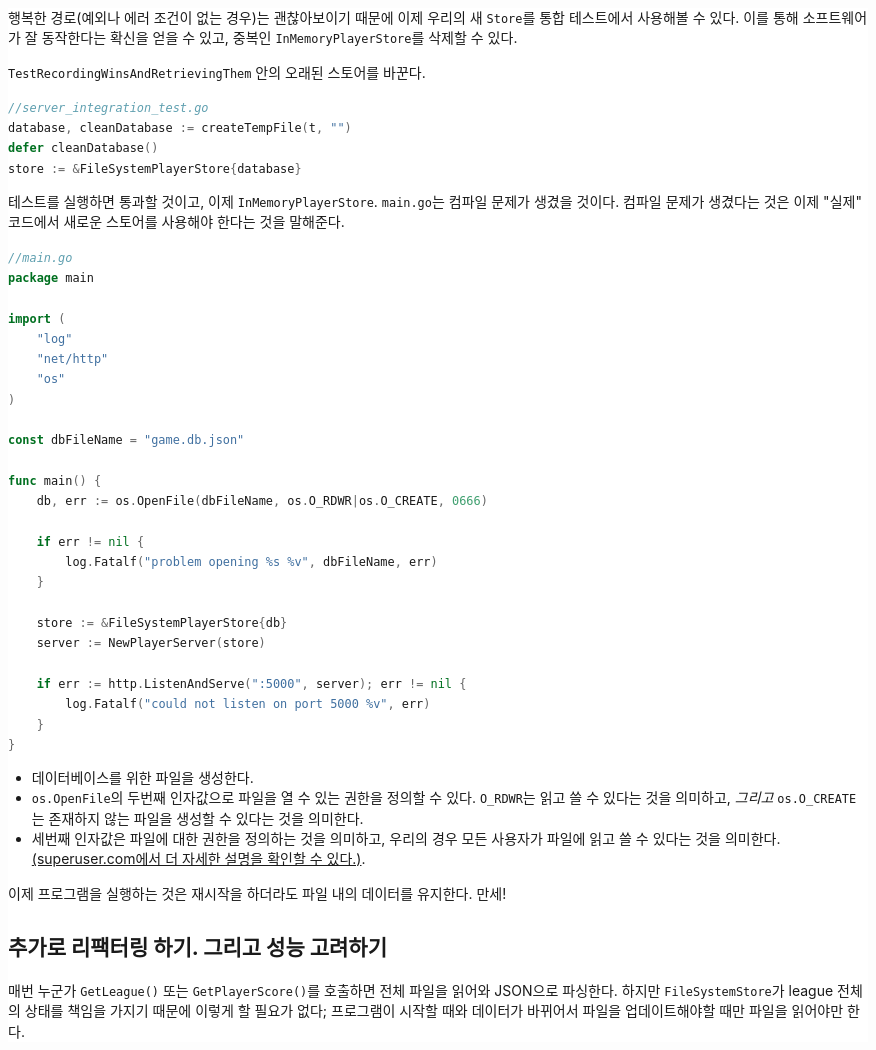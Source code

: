행복한 경로(예외나 에러 조건이 없는 경우)는 괜찮아보이기 때문에 이제 우리의 새 `Store`를 통합 테스트에서 사용해볼 수 있다. 이를 통해 소프트웨어가 잘 동작한다는 확신을 얻을 수 있고, 중복인 `InMemoryPlayerStore`를 삭제할 수 있다.

`TestRecordingWinsAndRetrievingThem` 안의 오래된 스토어를 바꾼다.

```go
//server_integration_test.go
database, cleanDatabase := createTempFile(t, "")
defer cleanDatabase()
store := &FileSystemPlayerStore{database}
```

테스트를 실행하면 통과할 것이고, 이제 `InMemoryPlayerStore`. `main.go`는 컴파일 문제가 생겼을 것이다. 컴파일 문제가 생겼다는 것은 이제 "실제" 코드에서 새로운 스토어를 사용해야 한다는 것을 말해준다.

```go
//main.go
package main

import (
    "log"
    "net/http"
    "os"
)

const dbFileName = "game.db.json"

func main() {
    db, err := os.OpenFile(dbFileName, os.O_RDWR|os.O_CREATE, 0666)

    if err != nil {
        log.Fatalf("problem opening %s %v", dbFileName, err)
    }

    store := &FileSystemPlayerStore{db}
    server := NewPlayerServer(store)

    if err := http.ListenAndServe(":5000", server); err != nil {
        log.Fatalf("could not listen on port 5000 %v", err)
    }
}
```

- 데이터베이스를 위한 파일을 생성한다.
- `os.OpenFile`의 두번째 인자값으로 파일을 열 수 있는 권한을 정의할 수 있다. `O_RDWR`는 읽고 쓸 수 있다는 것을 의미하고, _그리고_ `os.O_CREATE`는 존재하지 않는 파일을 생성할 수 있다는 것을 의미한다.
- 세번째 인자값은 파일에 대한 권한을 정의하는 것을 의미하고, 우리의 경우 모든 사용자가 파일에 읽고 쓸 수 있다는 것을 의미한다. [(superuser.com에서 더 자세한 설명을 확인할 수 있다.)](https://superuser.com/questions/295591/what-is-the-meaning-of-chmod-666).

이제 프로그램을 실행하는 것은 재시작을 하더라도 파일 내의 데이터를 유지한다. 만세!

## 추가로 리팩터링 하기. 그리고 성능 고려하기

매번 누군가 `GetLeague()` 또는 `GetPlayerScore()`를 호출하면 전체 파일을 읽어와 JSON으로 파싱한다. 하지만 `FileSystemStore`가 league 전체의 상태를 책임을 가지기 때문에 이렇게 할 필요가 없다; 프로그램이 시작할 때와 데이터가 바뀌어서 파일을 업데이트해야할 때만 파일을 읽어야만 한다.
